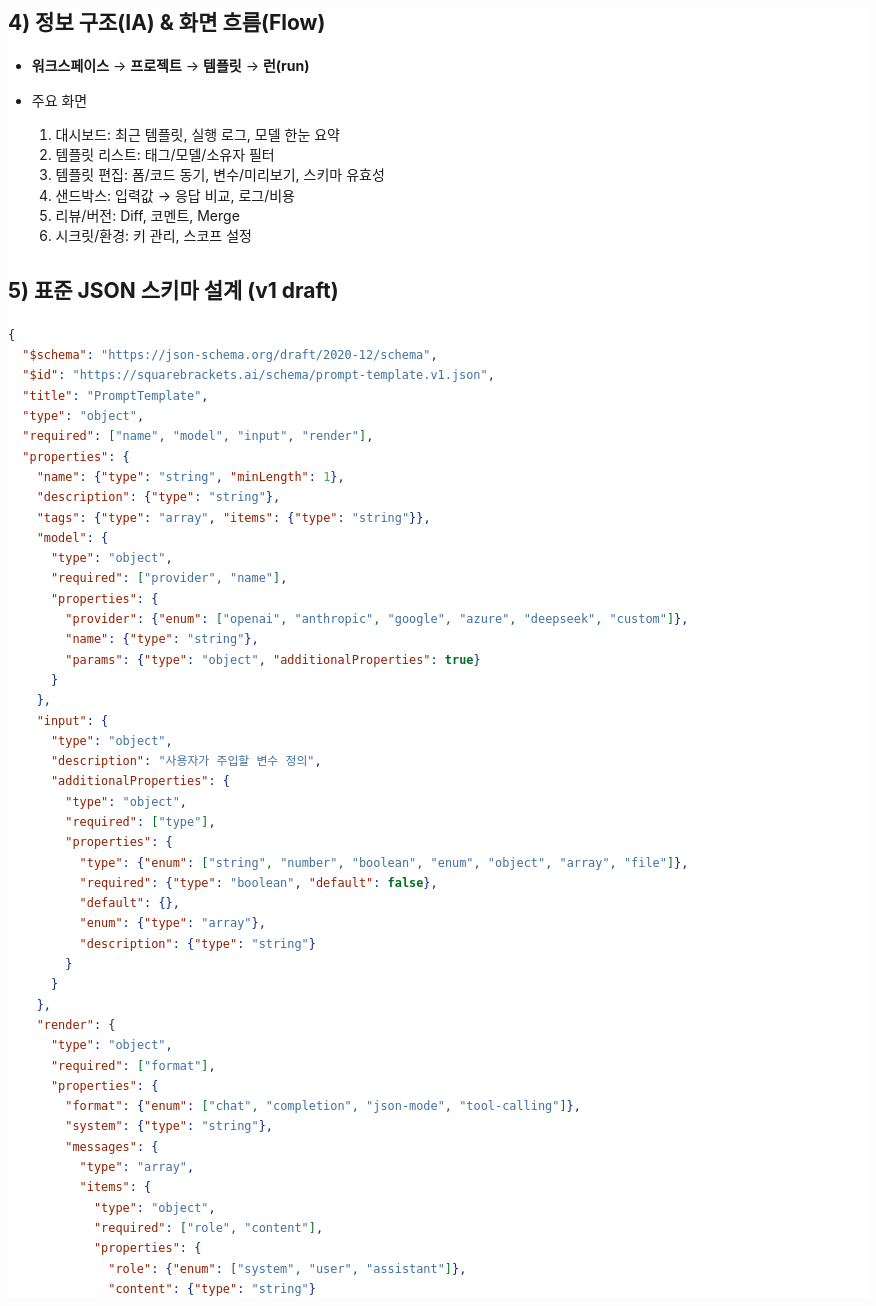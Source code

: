 ## 4) 정보 구조(IA) & 화면 흐름(Flow)

* **워크스페이스** → **프로젝트** → **템플릿** → **런(run)**
* 주요 화면

  1. 대시보드: 최근 템플릿, 실행 로그, 모델 한눈 요약
  2. 템플릿 리스트: 태그/모델/소유자 필터
  3. 템플릿 편집: 폼/코드 동기, 변수/미리보기, 스키마 유효성
  4. 샌드박스: 입력값 → 응답 비교, 로그/비용
  5. 리뷰/버전: Diff, 코멘트, Merge
  6. 시크릿/환경: 키 관리, 스코프 설정

## 5) 표준 JSON 스키마 설계 (v1 draft)

```json
{
  "$schema": "https://json-schema.org/draft/2020-12/schema",
  "$id": "https://squarebrackets.ai/schema/prompt-template.v1.json",
  "title": "PromptTemplate",
  "type": "object",
  "required": ["name", "model", "input", "render"],
  "properties": {
    "name": {"type": "string", "minLength": 1},
    "description": {"type": "string"},
    "tags": {"type": "array", "items": {"type": "string"}},
    "model": {
      "type": "object",
      "required": ["provider", "name"],
      "properties": {
        "provider": {"enum": ["openai", "anthropic", "google", "azure", "deepseek", "custom"]},
        "name": {"type": "string"},
        "params": {"type": "object", "additionalProperties": true}
      }
    },
    "input": {
      "type": "object",
      "description": "사용자가 주입할 변수 정의",
      "additionalProperties": {
        "type": "object",
        "required": ["type"],
        "properties": {
          "type": {"enum": ["string", "number", "boolean", "enum", "object", "array", "file"]},
          "required": {"type": "boolean", "default": false},
          "default": {},
          "enum": {"type": "array"},
          "description": {"type": "string"}
        }
      }
    },
    "render": {
      "type": "object",
      "required": ["format"],
      "properties": {
        "format": {"enum": ["chat", "completion", "json-mode", "tool-calling"]},
        "system": {"type": "string"},
        "messages": {
          "type": "array",
          "items": {
            "type": "object",
            "required": ["role", "content"],
            "properties": {
              "role": {"enum": ["system", "user", "assistant"]},
              "content": {"type": "string"}
```